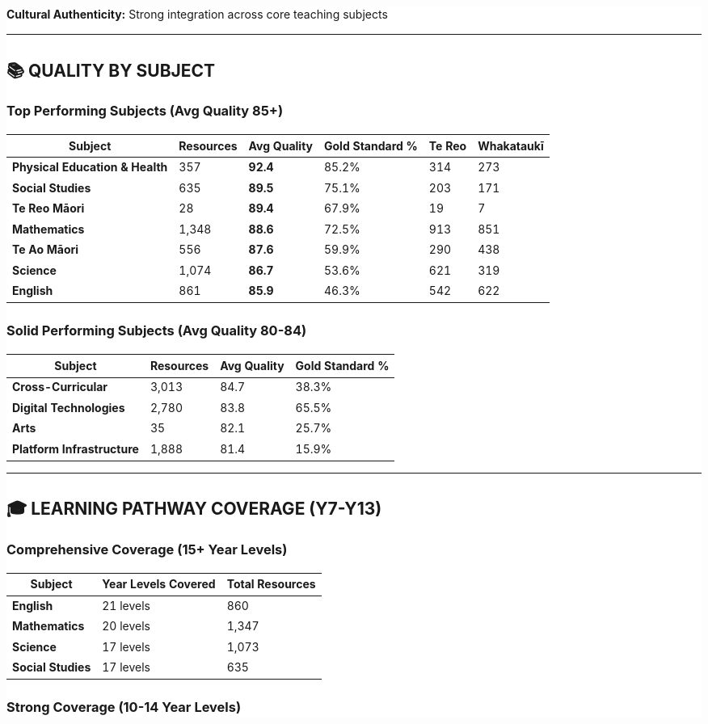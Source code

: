 **Cultural Authenticity:** Strong integration across core teaching subjects

---

## 📚 QUALITY BY SUBJECT

### Top Performing Subjects (Avg Quality 85+)

| Subject | Resources | Avg Quality | Gold Standard % | Te Reo | Whakataukī |
|---------|-----------|-------------|-----------------|--------|------------|
| **Physical Education & Health** | 357 | **92.4** | 85.2% | 314 | 273 |
| **Social Studies** | 635 | **89.5** | 75.1% | 203 | 171 |
| **Te Reo Māori** | 28 | **89.4** | 67.9% | 19 | 7 |
| **Mathematics** | 1,348 | **88.6** | 72.5% | 913 | 851 |
| **Te Ao Māori** | 556 | **87.6** | 59.9% | 290 | 438 |
| **Science** | 1,074 | **86.7** | 53.6% | 621 | 319 |
| **English** | 861 | **85.9** | 46.3% | 542 | 622 |

### Solid Performing Subjects (Avg Quality 80-84)

| Subject | Resources | Avg Quality | Gold Standard % |
|---------|-----------|-------------|-----------------|
| **Cross-Curricular** | 3,013 | 84.7 | 38.3% |
| **Digital Technologies** | 2,780 | 83.8 | 65.5% |
| **Arts** | 35 | 82.1 | 25.7% |
| **Platform Infrastructure** | 1,888 | 81.4 | 15.9% |

---

## 🎓 LEARNING PATHWAY COVERAGE (Y7-Y13)

### Comprehensive Coverage (15+ Year Levels)

| Subject | Year Levels Covered | Total Resources |
|---------|---------------------|-----------------|
| **English** | 21 levels | 860 |
| **Mathematics** | 20 levels | 1,347 |
| **Science** | 17 levels | 1,073 |
| **Social Studies** | 17 levels | 635 |

### Strong Coverage (10-14 Year Levels)
